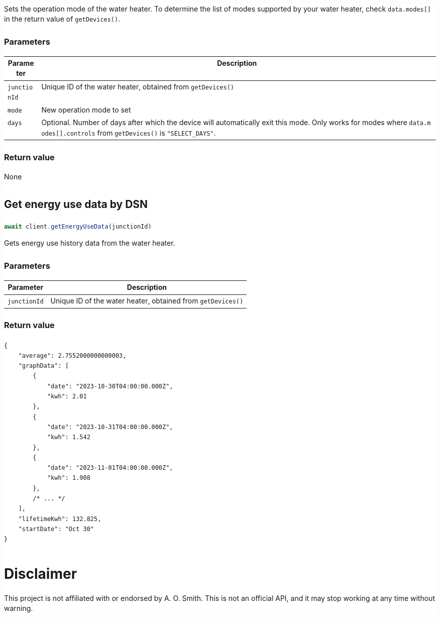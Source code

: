 Sets the operation mode of the water heater. To determine the list of modes supported by your water heater, check `data.modes[]` in the return value of `getDevices()`.

### Parameters

| Parameter | Description |
| --------- | ----------- |
| `junctionId` | Unique ID of the water heater, obtained from `getDevices()` |
| `mode` | New operation mode to set |
| `days` | Optional. Number of days after which the device will automatically exit this mode. Only works for modes where `data.modes[].controls` from `getDevices()` is `"SELECT_DAYS"`.

### Return value

None

## Get energy use data by DSN

```typescript
await client.getEnergyUseData(junctionId)
```

Gets energy use history data from the water heater.

### Parameters

| Parameter | Description |
| --------- | ----------- |
| `junctionId` | Unique ID of the water heater, obtained from `getDevices()` |

### Return value

```jsonc
{
    "average": 2.7552000000000003,
    "graphData": [
        {
            "date": "2023-10-30T04:00:00.000Z",
            "kwh": 2.01
        },
        {
            "date": "2023-10-31T04:00:00.000Z",
            "kwh": 1.542
        },
        {
            "date": "2023-11-01T04:00:00.000Z",
            "kwh": 1.908
        },
        /* ... */
    ],
    "lifetimeKwh": 132.825,
    "startDate": "Oct 30"
}
```

# Disclaimer

This project is not affiliated with or endorsed by A. O. Smith. This is not an official API, and it may stop working at any time without warning.